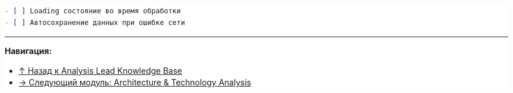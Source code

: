 ```markdown
- [ ] Loading состояние во время обработки
- [ ] Автосохранение данных при ошибке сети
```

---

**Навигация:**
- [↑ Назад к Analysis Lead Knowledge Base](../archon_analysis_lead_knowledge.md)
- [→ Следующий модуль: Architecture & Technology Analysis](02_architecture_technology.md)
